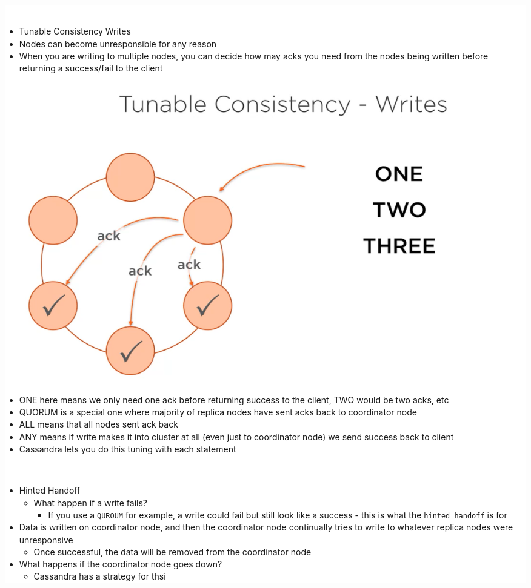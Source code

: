 <br>

- Tunable Consistency Writes
- Nodes can become unresponsible for any reason
- When you are writing to multiple nodes, you can decide how may acks you need from the nodes being written before returning a success/fail to the client

![](./images/6.png)

- ONE here means we only need one ack before returning success to the client, TWO would be two acks, etc
- QUORUM is a special one where majority of replica nodes have sent acks back to coordinator node
- ALL means that all nodes sent ack back
- ANY means if write makes it into cluster at all (even just to coordinator node) we send success back to client
- Cassandra lets you do this tuning with each statement
  
<br>

- Hinted Handoff
  - What happen if a write fails?
    - If you use a `QUROUM` for example, a write could fail but still look like a success - this is what the `hinted handoff` is for
- Data is written on coordinator node, and then the coordinator node continually tries to write to whatever replica nodes were unresponsive
  - Once successful, the data will be removed from the coordinator node
- What happens if the coordinator node goes down?
  - Cassandra has a strategy for thsi
